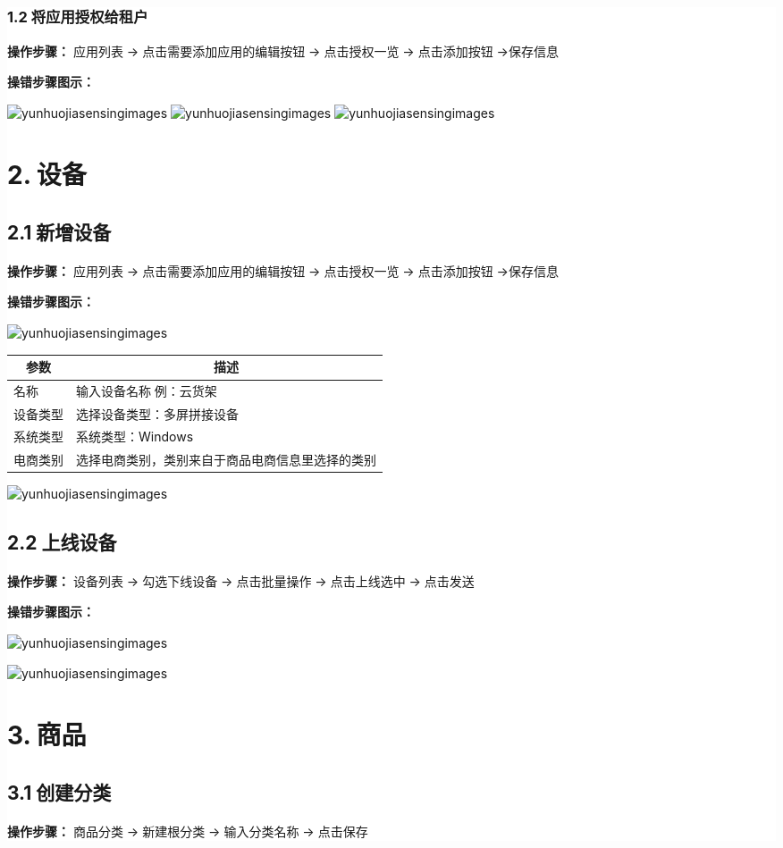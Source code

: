 ### 1.2 将应用授权给租户

**操作步骤：** 应用列表 → 点击需要添加应用的编辑按钮 → 点击授权一览 → 点击添加按钮 →保存信息

**操错步骤图示：**

![yunhuojiasensingimages](https://sensingstore.oss-cn-shanghai.aliyuncs.com/Troncell/Knowledge/Docs/Product/images/sensingimages/4.png)
![yunhuojiasensingimages](https://sensingstore.oss-cn-shanghai.aliyuncs.com/Troncell/Knowledge/Docs/Product/images/sensingimages/5.png)
![yunhuojiasensingimages](https://sensingstore.oss-cn-shanghai.aliyuncs.com/Troncell/Knowledge/Docs/Product/images/sensingimages/6.png)

# 2. 设备

## 2.1 新增设备

**操作步骤：** 应用列表 → 点击需要添加应用的编辑按钮 → 点击授权一览 → 点击添加按钮 →保存信息

**操错步骤图示：**

![yunhuojiasensingimages](https://sensingstore.oss-cn-shanghai.aliyuncs.com/Troncell/Knowledge/Docs/Product/images/sensingimages/7.png)


| **参数** | **描述** |
| --- | --- |
| 名称 | 输入设备名称 例：云货架 |
| 设备类型 | 选择设备类型：多屏拼接设备 |
| 系统类型 | 系统类型：Windows |
| 电商类别 | 选择电商类别，类别来自于商品电商信息里选择的类别 |

![yunhuojiasensingimages](https://sensingstore.oss-cn-shanghai.aliyuncs.com/Troncell/Knowledge/Docs/Product/images/sensingimages/8.png)


## 2.2 上线设备

**操作步骤：** 设备列表 → 勾选下线设备 → 点击批量操作 → 点击上线选中 → 点击发送

**操错步骤图示：**

![yunhuojiasensingimages](https://sensingstore.oss-cn-shanghai.aliyuncs.com/Troncell/Knowledge/Docs/Product/images/sensingimages/9.png)

![yunhuojiasensingimages](https://sensingstore.oss-cn-shanghai.aliyuncs.com/Troncell/Knowledge/Docs/Product/images/sensingimages/10.png)

# 3. 商品

## 3.1 创建分类

**操作步骤：** 商品分类 → 新建根分类 → 输入分类名称 → 点击保存
